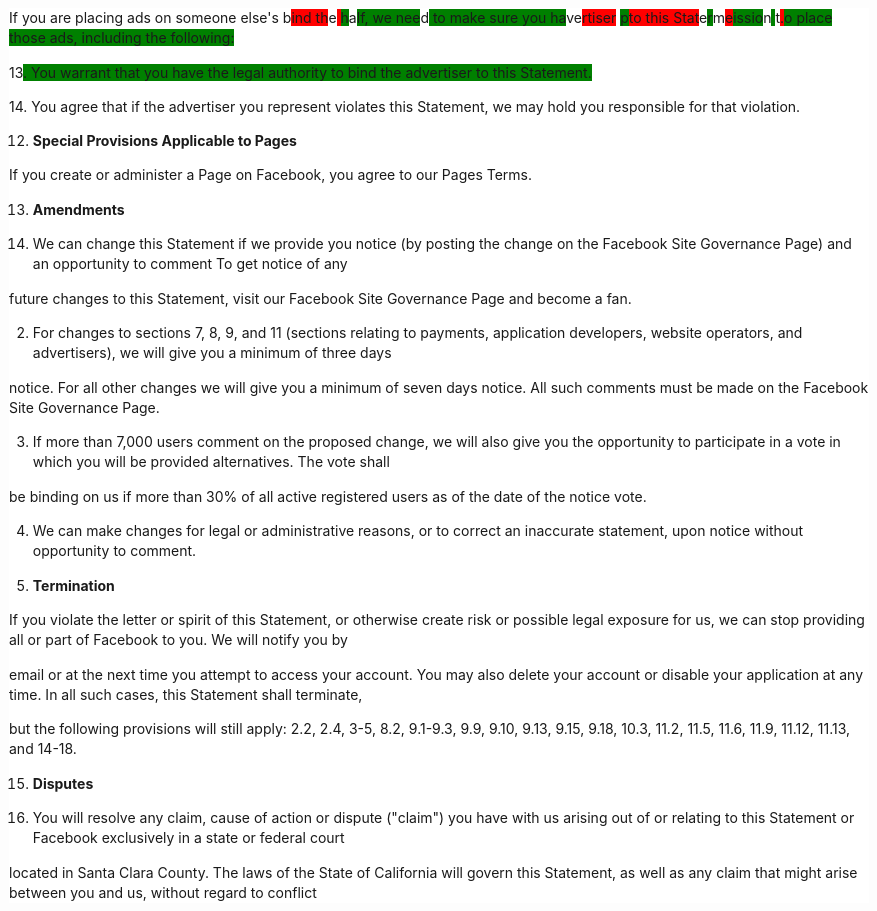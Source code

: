 If you are placing ads on someone else's</span> b<span style="background-color: red;">ind th</span>e<span style="background-color: red;"> </span><span style="background-color: green;">h</span>a<span style="background-color: green;">lf, we nee</span>d<span style="background-color: green;"> to make sure you ha</span>ve<span style="background-color: red;">rtiser</span> <span style="background-color: green;">p</span><span style="background-color: red;">to this Stat</span>e<span style="background-color: green;">r</span>m<span style="background-color: red;">e</span><span style="background-color: green;">issio</span>n<span style="background-color: green;"> </span>t<span style="background-color: red;">.</span><span style="background-color: green;">o place those ads, including the following:</span>

13<span style="background-color: green;">. You warrant that you have the legal authority to bind the advertiser to this Statement.

14</span>. You agree that if the advertiser you represent violates this Statement, we may hold you responsible for that violation.

12. **Special Provisions Applicable to Pages**

If you create or administer a Page on Facebook, you agree to our Pages Terms.

13. **Amendments**

1. We can change this Statement if we provide you notice (by posting the change on the Facebook Site Governance Page) and an opportunity to comment To get notice of any

future changes to this Statement, visit our Facebook Site Governance Page and become a fan.

2. For changes to sections 7, 8, 9, and 11 (sections relating to payments, application developers, website operators, and advertisers), we will give you a minimum of three days

notice. For all other changes we will give you a minimum of seven days notice. All such comments must be made on the Facebook Site Governance Page.

3. If more than 7,000 users comment on the proposed change, we will also give you the opportunity to participate in a vote in which you will be provided alternatives. The vote shall

be binding on us if more than 30% of all active registered users as of the date of the notice vote.

4. We can make changes for legal or administrative reasons, or to correct an inaccurate statement, upon notice without opportunity to comment.

14. **Termination**

If you violate the letter or spirit of this Statement, or otherwise create risk or possible legal exposure for us, we can stop providing all or part of Facebook to you. We will notify you by

email or at the next time you attempt to access your account. You may also delete your account or disable your application at any time. In all such cases, this Statement shall terminate,

but the following provisions will still apply: 2.2, 2.4, 3-5, 8.2, 9.1-9.3, 9.9, 9.10, 9.13, 9.15, 9.18, 10.3, 11.2, 11.5, 11.6, 11.9, 11.12, 11.13, and 14-18.

15. **Disputes**

1. You will resolve any claim, cause of action or dispute ("claim") you have with us arising out of or relating to this Statement or Facebook exclusively in a state or federal court

located in Santa Clara County. The laws of the State of California will govern this Statement, as well as any claim that might arise between you and us, without regard to conflict

